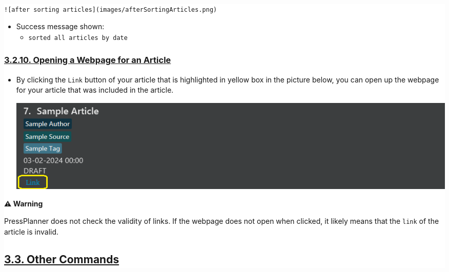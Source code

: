     ![after sorting articles](images/afterSortingArticles.png)

* Success message shown:
  * `sorted all articles by date`

<div style="page-break-after: always;"></div>

### [3.2.10. Opening a Webpage for an Article](#3-2-managing-articles)

* By clicking the `Link` button of your article that is highlighted in yellow box in the picture below, you can open up the webpage for your article that was included in the article.

  ![opening link](images/LinkFeatureSample.png)

<div markdown="block" class="alert alert-warning">

**:warning: Warning**<br>

PressPlanner does not check the validity of links. If the webpage does not open when clicked, it likely means that the `link` of the article is invalid.
</div>

## [3.3. Other Commands](#3-features)
